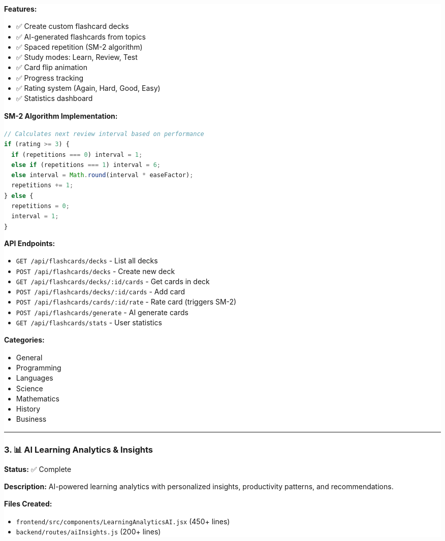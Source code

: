 **Features:**
- ✅ Create custom flashcard decks
- ✅ AI-generated flashcards from topics
- ✅ Spaced repetition (SM-2 algorithm)
- ✅ Study modes: Learn, Review, Test
- ✅ Card flip animation
- ✅ Progress tracking
- ✅ Rating system (Again, Hard, Good, Easy)
- ✅ Statistics dashboard

**SM-2 Algorithm Implementation:**
```javascript
// Calculates next review interval based on performance
if (rating >= 3) {
  if (repetitions === 0) interval = 1;
  else if (repetitions === 1) interval = 6;
  else interval = Math.round(interval * easeFactor);
  repetitions += 1;
} else {
  repetitions = 0;
  interval = 1;
}
```

**API Endpoints:**
- `GET /api/flashcards/decks` - List all decks
- `POST /api/flashcards/decks` - Create new deck
- `GET /api/flashcards/decks/:id/cards` - Get cards in deck
- `POST /api/flashcards/decks/:id/cards` - Add card
- `POST /api/flashcards/cards/:id/rate` - Rate card (triggers SM-2)
- `POST /api/flashcards/generate` - AI generate cards
- `GET /api/flashcards/stats` - User statistics

**Categories:**
- General
- Programming
- Languages
- Science
- Mathematics
- History
- Business

---

### 3. 📊 **AI Learning Analytics & Insights**
**Status:** ✅ Complete

**Description:**
AI-powered learning analytics with personalized insights, productivity patterns, and recommendations.

**Files Created:**
- `frontend/src/components/LearningAnalyticsAI.jsx` (450+ lines)
- `backend/routes/aiInsights.js` (200+ lines)
